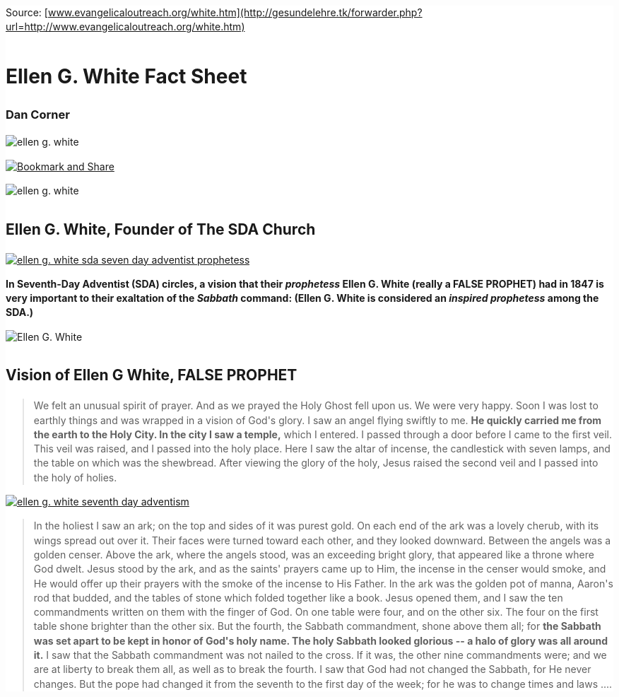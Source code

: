 


Source: [www.evangelicaloutreach.org/white.htm](http://gesundelehre.tk/forwarder.php?url=http://www.evangelicaloutreach.org/white.htm)



# Ellen G. White Fact Sheet

### Dan Corner


![ellen g. white](../../files/pictures/evangelical-ellen-g-white.jpg)

[![Bookmark and Share](../s7.addthis.com/static/btn/v2/lg-share-en.gif)](http://www.addthis.com/bookmark.php?v=250&username=xa-4ce723c86d857fe0)

![ellen g. white](../../files/pictures/021.gif)



## Ellen G. White, Founder of The SDA Church

[![ellen g. white sda seven day adventist prophetess](../../files/pictures/warning-false-prophets-click.jpg "Ellen G. White, the Seven Day Adventist prophetess was a counterfeit and a heretic.")](http://gesundelehre.tk/forwarder.php?url=http://www.evangelicaloutreach.org/false.htm)

**In Seventh-Day Adventist (SDA) circles, a vision that their _prophetess_ Ellen G. White (really a FALSE PROPHET) had in 1847 is very important to their exaltation of the _Sabbath_ command: (Ellen G. White is considered an _inspired prophetess_ among the SDA.)**

![Ellen G. White](../../files/pictures/ellen-g-white-false-prophet.jpg "Ellen G. White")



## Vision of Ellen G White, FALSE PROPHET

> We felt an unusual spirit of prayer. And as we prayed the Holy Ghost fell upon us. We were very happy. Soon I was lost to earthly things and was wrapped in a vision of God's glory. I saw an angel flying swiftly to me. **He quickly carried me from the earth to the Holy City. In the city I saw a temple,** which I entered. I passed through a door before I came to the first veil. This veil was raised, and I passed into the holy place. Here I saw the altar of incense, the candlestick with seven lamps, and the table on which was the shewbread. After viewing the glory of the holy, Jesus raised the second veil and I passed into the holy of holies.

[![ellen g. white seventh day adventism](../../files/pictures/ellen-g-white-seventh-day-adventist.jpg "Ellen G. White was a FALSE PROPHET. Stay away from SEVENTH DAY ADVENTISTS teachings!")](http://gesundelehre.tk/forwarder.php?url=http://www.evangelicaloutreach.org/sabbath6facts.htm)

> In the holiest I saw an ark; on the top and sides of it was purest gold. On each end of the ark was a lovely cherub, with its wings spread out over it. Their faces were turned toward each other, and they looked downward. Between the angels was a golden censer. Above the ark, where the angels stood, was an exceeding bright glory, that appeared like a throne where God dwelt. Jesus stood by the ark, and as the saints' prayers came up to Him, the incense in the censer would smoke, and He would offer up their prayers with the smoke of the incense to His Father. In the ark was the golden pot of manna, Aaron's rod that budded, and the tables of stone which folded together like a book. Jesus opened them, and I saw the ten commandments written on them with the finger of God. On one table were four, and on the other six. The four on the first table shone brighter than the other six. But the fourth, the Sabbath commandment, shone above them all; for **the Sabbath was set apart to be kept in honor of God's holy name. The holy Sabbath looked glorious -- a halo of glory was all around it.** I saw that the Sabbath commandment was not nailed to the cross. If it was, the other nine commandments were; and we are at liberty to break them all, as well as to break the fourth. I saw that God had not changed the Sabbath, for He never changes. But the pope had changed it from the seventh to the first day of the week; for he was to change times and laws ....
